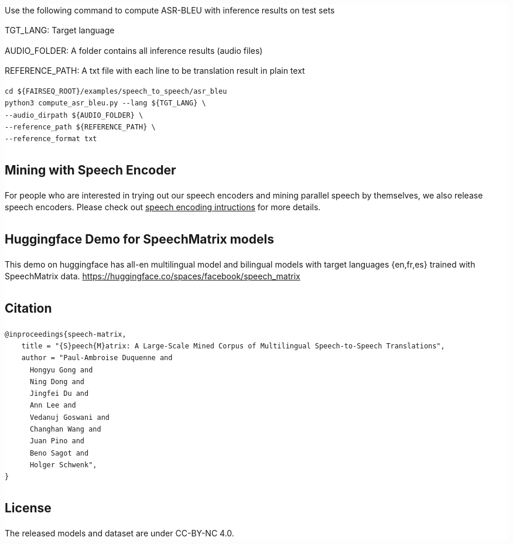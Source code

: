 Use the following command to compute ASR-BLEU with inference results on test sets

TGT_LANG: Target language

AUDIO_FOLDER: A folder contains all inference results (audio files)

REFERENCE_PATH: A txt file with each line to be translation result in plain text 

```
cd ${FAIRSEQ_ROOT}/examples/speech_to_speech/asr_bleu
python3 compute_asr_bleu.py --lang ${TGT_LANG} \
--audio_dirpath ${AUDIO_FOLDER} \
--reference_path ${REFERENCE_PATH} \
--reference_format txt
```

## Mining with Speech Encoder

For people who are interested in trying out our speech encoders and mining parallel speech by themselves, we also release speech encoders. Please check out [speech encoding intructions](speech_laser_encoders.md) for more details.

## Huggingface Demo for SpeechMatrix models
This demo on huggingface has all-en multilingual model and bilingual models with target languages {en,fr,es} trained with SpeechMatrix data. https://huggingface.co/spaces/facebook/speech_matrix

## Citation

```
@inproceedings{speech-matrix,
    title = "{S}peech{M}atrix: A Large-Scale Mined Corpus of Multilingual Speech-to-Speech Translations",
    author = "Paul-Ambroise Duquenne and
      Hongyu Gong and
      Ning Dong and
      Jingfei Du and
      Ann Lee and
      Vedanuj Goswani and
      Changhan Wang and
      Juan Pino and 
      Beno Sagot and 
      Holger Schwenk",
}
```

## License

The released models and dataset are under CC-BY-NC 4.0.
